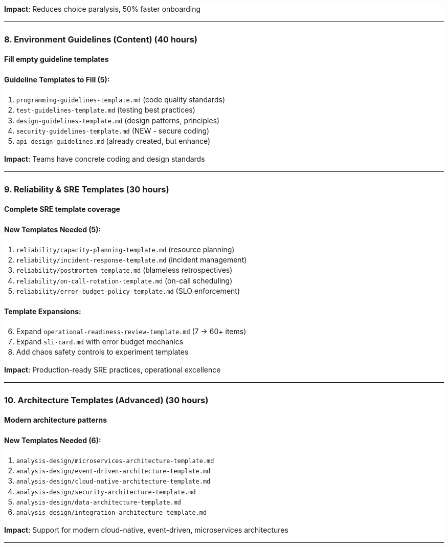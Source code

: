 **Impact**: Reduces choice paralysis, 50% faster onboarding

---

### 8. Environment Guidelines (Content) (40 hours)

**Fill empty guideline templates**

#### Guideline Templates to Fill (5):
1. `programming-guidelines-template.md` (code quality standards)
2. `test-guidelines-template.md` (testing best practices)
3. `design-guidelines-template.md` (design patterns, principles)
4. `security-guidelines-template.md` (NEW - secure coding)
5. `api-design-guidelines.md` (already created, but enhance)

**Impact**: Teams have concrete coding and design standards

---

### 9. Reliability & SRE Templates (30 hours)

**Complete SRE template coverage**

#### New Templates Needed (5):
1. `reliability/capacity-planning-template.md` (resource planning)
2. `reliability/incident-response-template.md` (incident management)
3. `reliability/postmortem-template.md` (blameless retrospectives)
4. `reliability/on-call-rotation-template.md` (on-call scheduling)
5. `reliability/error-budget-policy-template.md` (SLO enforcement)

#### Template Expansions:
6. Expand `operational-readiness-review-template.md` (7 → 60+ items)
7. Expand `sli-card.md` with error budget mechanics
8. Add chaos safety controls to experiment templates

**Impact**: Production-ready SRE practices, operational excellence

---

### 10. Architecture Templates (Advanced) (30 hours)

**Modern architecture patterns**

#### New Templates Needed (6):
1. `analysis-design/microservices-architecture-template.md`
2. `analysis-design/event-driven-architecture-template.md`
3. `analysis-design/cloud-native-architecture-template.md`
4. `analysis-design/security-architecture-template.md`
5. `analysis-design/data-architecture-template.md`
6. `analysis-design/integration-architecture-template.md`

**Impact**: Support for modern cloud-native, event-driven, microservices architectures

---
